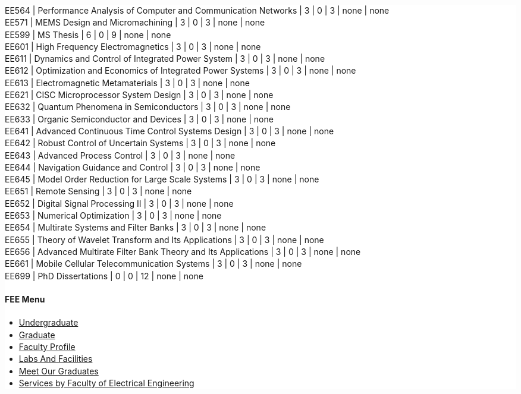 EE564 | Performance Analysis of Computer and Communication Networks | 3 | 0 | 3 | none | none  
EE571 | MEMS Design and Micromachining | 3 | 0 | 3 | none | none  
EE599 | MS Thesis | 6 | 0 | 9 | none | none  
EE601 | High Frequency Electromagnetics | 3 | 0 | 3 | none | none  
EE611 | Dynamics and Control of Integrated Power System | 3 | 0 | 3 | none | none  
EE612 | Optimization and Economics of Integrated Power Systems | 3 | 0 | 3 | none | none  
EE613 | Electromagnetic Metamaterials | 3 | 0 | 3 | none | none  
EE621 | CISC Microprocessor System Design | 3 | 0 | 3 | none | none  
EE632 | Quantum Phenomena in Semiconductors | 3 | 0 | 3 | none | none  
EE633 | Organic Semiconductor and Devices | 3 | 0 | 3 | none | none  
EE641 | Advanced Continuous Time Control Systems Design | 3 | 0 | 3 | none | none  
EE642 | Robust Control of Uncertain Systems | 3 | 0 | 3 | none | none  
EE643 | Advanced Process Control | 3 | 0 | 3 | none | none  
EE644 | Navigation Guidance and Control | 3 | 0 | 3 | none | none  
EE645 | Model Order Reduction for Large Scale Systems | 3 | 0 | 3 | none | none  
EE651 | Remote Sensing | 3 | 0 | 3 | none | none  
EE652 | Digital Signal Processing II | 3 | 0 | 3 | none | none  
EE653 | Numerical Optimization | 3 | 0 | 3 | none | none  
EE654 | Multirate Systems and Filter Banks | 3 | 0 | 3 | none | none  
EE655 | Theory of Wavelet Transform and Its Applications | 3 | 0 | 3 | none | none  
EE656 | Advanced Multirate Filter Bank Theory and Its Applications | 3 | 0 | 3 | none | none  
EE661 | Mobile Cellular Telecommunication Systems | 3 | 0 | 3 | none | none  
EE699 | PhD Dissertations | 0 | 0 | 12 | none | none  
#### FEE Menu
  * [Undergraduate](https://giki.edu.pk/fee/fee-undergraduate/)
  * [Graduate](https://giki.edu.pk/fee/fee-graduate/)
  * [Faculty Profile](https://giki.edu.pk/fee/fee-faculty-profile/)
  * [Labs And Facilities](https://giki.edu.pk/fee/fee-labs-and-facilities/)
  * [Meet Our Graduates](https://giki.edu.pk/fee/meet-our-graduates/)
  * [Services by Faculty of Electrical Engineering](https://giki.edu.pk/services-by-faculty-of-electrical-engineering/)


